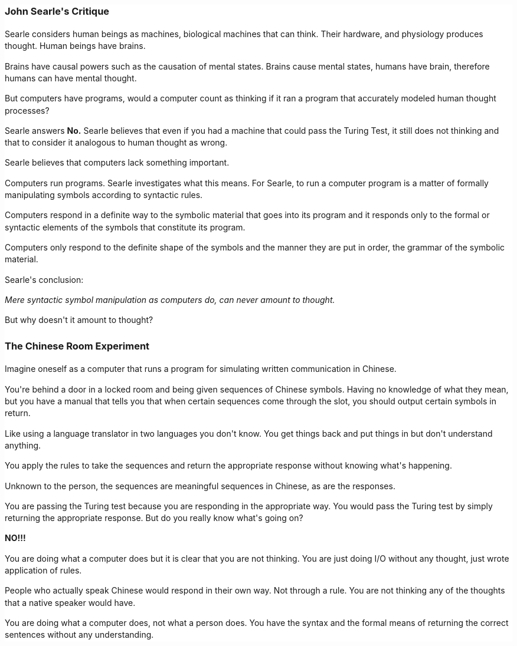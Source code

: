 ### John Searle's Critique
Searle considers human beings as machines, biological machines that can think. Their hardware, and physiology produces thought. Human beings have brains.

Brains have causal powers such as the causation of mental states. Brains cause mental states, humans have brain, therefore humans can have mental thought.

But computers have programs, would a computer count as thinking if it ran a program that accurately modeled human thought processes?

Searle answers **No.** Searle believes that even if you had a machine that could pass the Turing Test, it still does not thinking and that to consider it analogous to human thought as wrong.

Searle believes that computers lack something important.

Computers run programs. Searle investigates what this means. For Searle, to run a computer program is a matter of formally manipulating symbols according to syntactic rules.

Computers respond in a definite way to the symbolic material that goes into its program and it responds only to the formal or syntactic elements of the symbols that constitute its program.

Computers only respond to the definite shape of the symbols and the manner they are put in order, the grammar of the symbolic material.

Searle's conclusion:

*Mere syntactic symbol manipulation as computers do, can never amount to thought.*

But why doesn't it amount to thought?

### The Chinese Room Experiment
Imagine oneself as a computer that runs a program for simulating written communication in Chinese.

You're behind a door in a locked room and being given sequences of Chinese symbols. Having no knowledge of what they mean, but you have a manual that tells you that when certain sequences come through the slot, you should output certain symbols in return.

Like using a language translator in two languages you don't know. You get things back and put things in but don't understand anything.

You apply the rules to take the sequences and return the appropriate response without knowing what's happening.

Unknown to the person, the sequences are meaningful sequences in Chinese, as are the responses.

You are passing the Turing test because you are responding in the appropriate way. You would pass the Turing test by simply returning the appropriate response. But do you really know what's going on?

**NO!!!**

You are doing what a computer does but it is clear that you are not thinking. You are just doing I/O without any thought, just wrote application of rules.

People who actually speak Chinese would respond in their own way. Not through a rule. You are not thinking any of the thoughts that a native speaker would have.

You are doing what a computer does, not what a person does. You have the syntax and the formal means of returning the correct sentences without any understanding.
